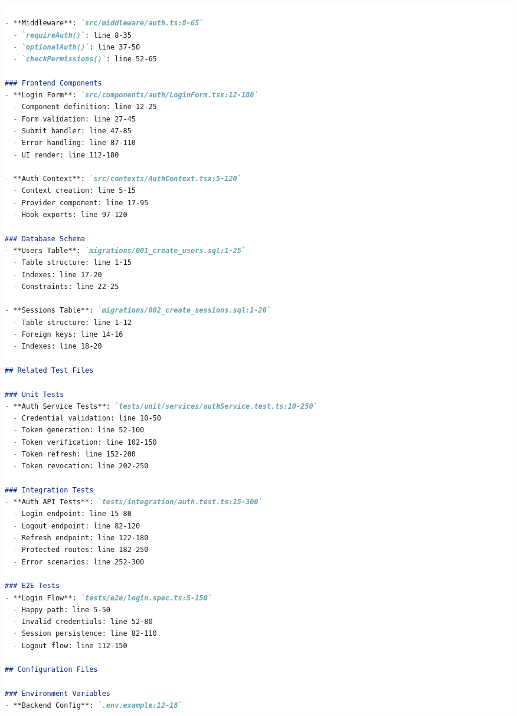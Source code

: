 ```markdown

- **Middleware**: `src/middleware/auth.ts:8-65`
  - `requireAuth()`: line 8-35
  - `optionalAuth()`: line 37-50
  - `checkPermissions()`: line 52-65

### Frontend Components
- **Login Form**: `src/components/auth/LoginForm.tsx:12-180`
  - Component definition: line 12-25
  - Form validation: line 27-45
  - Submit handler: line 47-85
  - Error handling: line 87-110
  - UI render: line 112-180

- **Auth Context**: `src/contexts/AuthContext.tsx:5-120`
  - Context creation: line 5-15
  - Provider component: line 17-95
  - Hook exports: line 97-120

### Database Schema
- **Users Table**: `migrations/001_create_users.sql:1-25`
  - Table structure: line 1-15
  - Indexes: line 17-20
  - Constraints: line 22-25

- **Sessions Table**: `migrations/002_create_sessions.sql:1-20`
  - Table structure: line 1-12
  - Foreign keys: line 14-16
  - Indexes: line 18-20

## Related Test Files

### Unit Tests
- **Auth Service Tests**: `tests/unit/services/authService.test.ts:10-250`
  - Credential validation: line 10-50
  - Token generation: line 52-100
  - Token verification: line 102-150
  - Token refresh: line 152-200
  - Token revocation: line 202-250

### Integration Tests
- **Auth API Tests**: `tests/integration/auth.test.ts:15-300`
  - Login endpoint: line 15-80
  - Logout endpoint: line 82-120
  - Refresh endpoint: line 122-180
  - Protected routes: line 182-250
  - Error scenarios: line 252-300

### E2E Tests
- **Login Flow**: `tests/e2e/login.spec.ts:5-150`
  - Happy path: line 5-50
  - Invalid credentials: line 52-80
  - Session persistence: line 82-110
  - Logout flow: line 112-150

## Configuration Files

### Environment Variables
- **Backend Config**: `.env.example:12-18`
  ```
